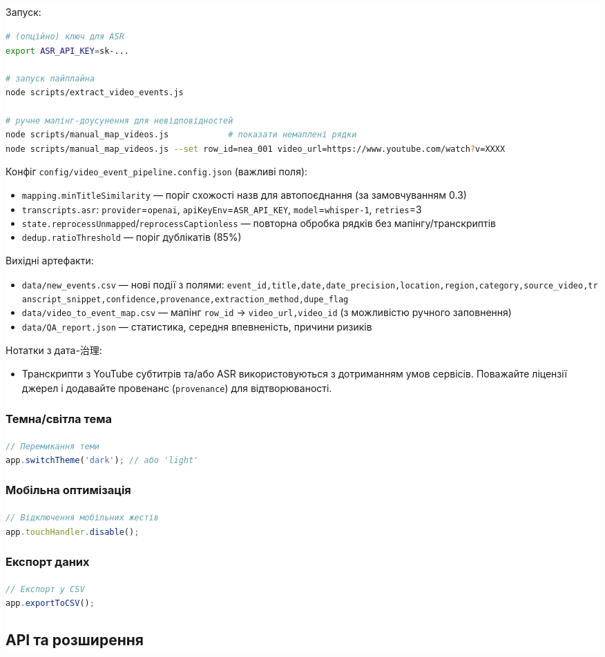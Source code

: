 Запуск:

```bash
# (опційно) ключ для ASR
export ASR_API_KEY=sk-...

# запуск пайплайна
node scripts/extract_video_events.js

# ручне мапінг-доусунення для невідповідностей
node scripts/manual_map_videos.js            # показати немаплені рядки
node scripts/manual_map_videos.js --set row_id=nea_001 video_url=https://www.youtube.com/watch?v=XXXX
```

Конфіг `config/video_event_pipeline.config.json` (важливі поля):
- `mapping.minTitleSimilarity` — поріг схожості назв для автопоєднання (за замовчуванням 0.3)
- `transcripts.asr`: `provider`=`openai`, `apiKeyEnv`=`ASR_API_KEY`, `model`=`whisper-1`, `retries`=3
- `state.reprocessUnmapped`/`reprocessCaptionless` — повторна обробка рядків без мапінгу/транскриптів
- `dedup.ratioThreshold` — поріг дублікатів (85%)

Вихідні артефакти:
- `data/new_events.csv` — нові події з полями: `event_id,title,date,date_precision,location,region,category,source_video,transcript_snippet,confidence,provenance,extraction_method,dupe_flag`
- `data/video_to_event_map.csv` — мапінг `row_id` → `video_url,video_id` (з можливістю ручного заповнення)
- `data/QA_report.json` — статистика, середня впевненість, причини ризиків

Нотатки з дата-治理:
- Транскрипти з YouTube субтитрів та/або ASR використовуються з дотриманням умов сервісів. Поважайте ліцензії джерел і додавайте провенанс (`provenance`) для відтворюваності.

### Темна/світла тема
```javascript
// Перемикання теми
app.switchTheme('dark'); // або 'light'
```

### Мобільна оптимізація
```javascript
// Відключення мобільних жестів
app.touchHandler.disable();
```

### Експорт даних
```javascript
// Експорт у CSV
app.exportToCSV();
```

## API та розширення
